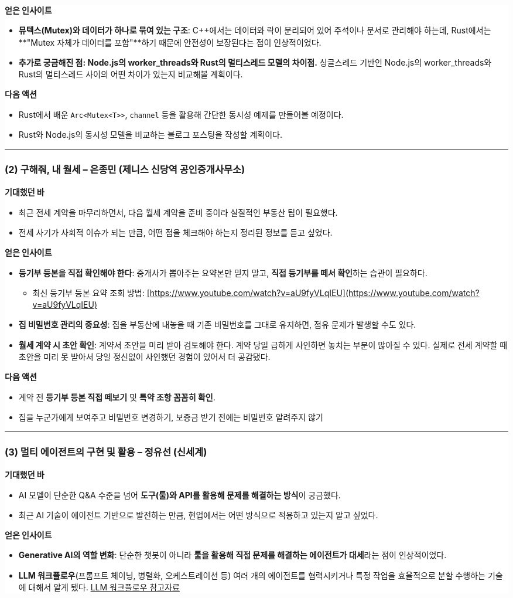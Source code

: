 
**얻은 인사이트**

* **뮤텍스(Mutex)와 데이터가 하나로 묶여 있는 구조**: C++에서는 데이터와 락이 분리되어 있어 주석이나 문서로 관리해야 하는데, Rust에서는 \*\*"Mutex 자체가 데이터를 포함"\*\*하기 때문에 안전성이 보장된다는 점이 인상적이었다.
    
* **추가로 궁금해진 점: Node.js의 worker\_threads와 Rust의 멀티스레드 모델의 차이점.** 싱글스레드 기반인 Node.js의 worker\_threads와 Rust의 멀티스레드 사이의 어떤 차이가 있는지 비교해볼 계획이다.
    

**다음 액션**

* Rust에서 배운 `Arc<Mutex<T>>`, `channel` 등을 활용해 간단한 동시성 예제를 만들어볼 예정이다.
    
* Rust와 Node.js의 동시성 모델을 비교하는 블로그 포스팅을 작성할 계획이다.
    

---

### (2) 구해줘, 내 월세 – 은종민 (제니스 신당역 공인중개사무소)

**기대했던 바**

* 최근 전세 계약을 마무리하면서, 다음 월세 계약을 준비 중이라 실질적인 부동산 팁이 필요했다.
    
* 전세 사기가 사회적 이슈가 되는 만큼, 어떤 점을 체크해야 하는지 정리된 정보를 듣고 싶었다.
    

**얻은 인사이트**

* **등기부 등본을 직접 확인해야 한다**: 중개사가 뽑아주는 요약본만 믿지 말고, **직접 등기부를 떼서 확인**하는 습관이 필요하다.
    
    * 최신 등기부 등본 요약 조회 방법: [https://www.youtube.com/watch?v=aU9fyVLqIEU](https://www.youtube.com/watch?v=aU9fyVLqIEU)
        
* **집 비밀번호 관리의 중요성**: 집을 부동산에 내놓을 때 기존 비밀번호를 그대로 유지하면, 점유 문제가 발생할 수도 있다.
    
* **월세 계약 시 초안 확인**: 계약서 초안을 미리 받아 검토해야 한다. 계약 당일 급하게 사인하면 놓치는 부분이 많아질 수 있다. 실제로 전세 계약할 때 초안을 미리 못 받아서 당일 정신없이 사인했던 경험이 있어서 더 공감됐다.
    

**다음 액션**

* 계약 전 **등기부 등본 직접 떼보기** 및 **특약 조항 꼼꼼히 확인**.
    
* 집을 누군가에게 보여주고 비밀번호 변경하기, 보증금 받기 전에는 비밀번호 알려주지 않기
    

---

### (3) 멀티 에이전트의 구현 및 활용 – 정유선 (신세계)

**기대했던 바**

* AI 모델이 단순한 Q&A 수준을 넘어 **도구(툴)와 API를 활용해 문제를 해결하는 방식**이 궁금했다.
    
* 최근 AI 기술이 에이전트 기반으로 발전하는 만큼, 현업에서는 어떤 방식으로 적용하고 있는지 알고 싶었다.
    

**얻은 인사이트**

* **Generative AI의 역할 변화**: 단순한 챗봇이 아니라 **툴을 활용해 직접 문제를 해결하는 에이전트가 대세**라는 점이 인상적이었다.
    
* **LLM 워크플로우**(프롬프트 체이닝, 병렬화, 오케스트레이션 등) 여러 개의 에이전트를 협력시키거나 특정 작업을 효율적으로 분할 수행하는 기술에 대해서 알게 됐다. [LLM 워크플로우 참고자료](https://www.anthropic.com/research/building-effective-agents)
    